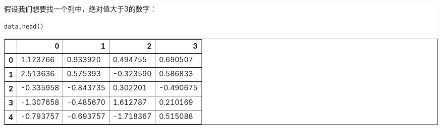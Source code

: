 

假设我们想要找一个列中，绝对值大于3的数字：


```python
data.head()
```




<div>
<table border="1" class="dataframe">
  <thead>
    <tr style="text-align: right;">
      <th></th>
      <th>0</th>
      <th>1</th>
      <th>2</th>
      <th>3</th>
    </tr>
  </thead>
  <tbody>
    <tr>
      <th>0</th>
      <td>1.123766</td>
      <td>0.933920</td>
      <td>0.494755</td>
      <td>0.690507</td>
    </tr>
    <tr>
      <th>1</th>
      <td>2.513636</td>
      <td>0.575393</td>
      <td>-0.323590</td>
      <td>0.586833</td>
    </tr>
    <tr>
      <th>2</th>
      <td>-0.335958</td>
      <td>-0.843735</td>
      <td>0.302201</td>
      <td>-0.490675</td>
    </tr>
    <tr>
      <th>3</th>
      <td>-1.307658</td>
      <td>-0.485670</td>
      <td>1.612787</td>
      <td>0.210169</td>
    </tr>
    <tr>
      <th>4</th>
      <td>-0.793757</td>
      <td>-0.693757</td>
      <td>-1.718367</td>
      <td>0.515088</td>
    </tr>
  </tbody>
</table>
</div>
